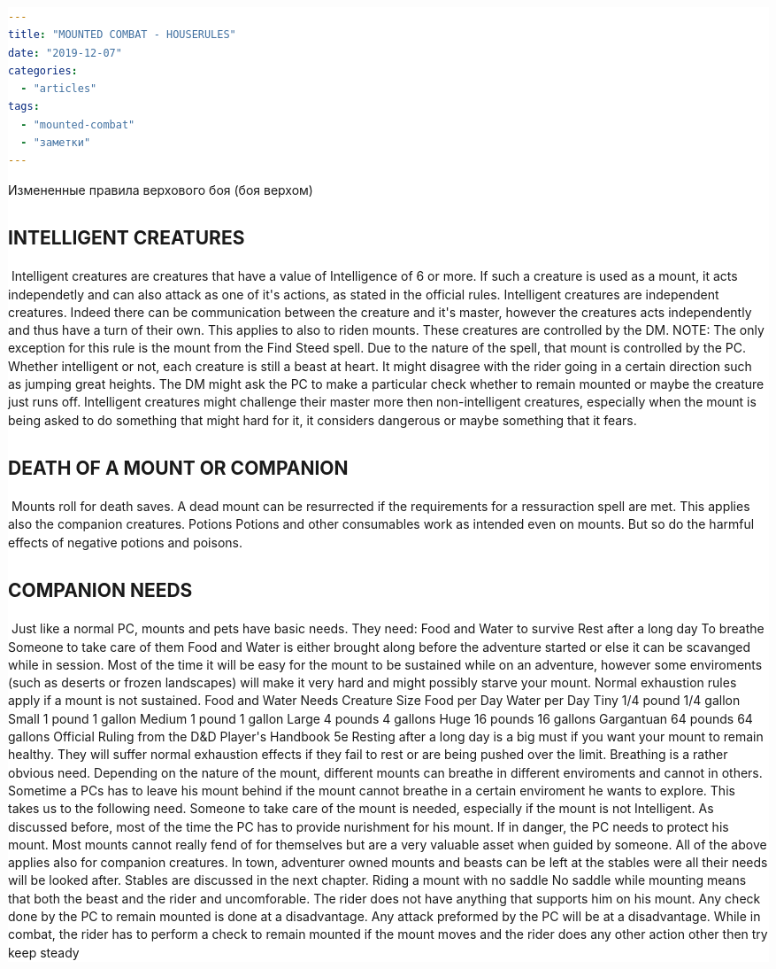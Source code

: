 ```yaml
---
title: "MOUNTED COMBAT - HOUSERULES"
date: "2019-12-07"
categories: 
  - "articles"
tags: 
  - "mounted-combat"
  - "заметки"
---
```


Измененные правила верхового боя (боя верхом) 

## INTELLIGENT CREATURES

 Intelligent creatures are creatures that have a value of Intelligence of 6 or more. If such a creature is used as a mount, it acts independetly and can also attack as one of it's actions, as stated in the official rules. Intelligent creatures are independent creatures. Indeed there can be communication between the creature and it's master, however the creatures acts independently and thus have a turn of their own. This applies to also to riden mounts. These creatures are controlled by the DM. NOTE: The only exception for this rule is the mount from the Find Steed spell. Due to the nature of the spell, that mount is controlled by the PC. Whether intelligent or not, each creature is still a beast at heart. It might disagree with the rider going in a certain direction such as jumping great heights. The DM might ask the PC to make a particular check whether to remain mounted or maybe the creature just runs off. Intelligent creatures might challenge their master more then non-intelligent creatures, especially when the mount is being asked to do something that might hard for it, it considers dangerous or maybe something that it fears. 

## DEATH OF A MOUNT OR COMPANION

 Mounts roll for death saves. A dead mount can be resurrected if the requirements for a ressuraction spell are met. This applies also the companion creatures. Potions Potions and other consumables work as intended even on mounts. But so do the harmful effects of negative potions and poisons. 

## COMPANION NEEDS

 Just like a normal PC, mounts and pets have basic needs. They need: Food and Water to survive Rest after a long day To breathe Someone to take care of them Food and Water is either brought along before the adventure started or else it can be scavanged while in session. Most of the time it will be easy for the mount to be sustained while on an adventure, however some enviroments (such as deserts or frozen landscapes) will make it very hard and might possibly starve your mount. Normal exhaustion rules apply if a mount is not sustained. Food and Water Needs Creature Size Food per Day Water per Day Tiny 1/4 pound 1/4 gallon Small 1 pound 1 gallon Medium 1 pound 1 gallon Large 4 pounds 4 gallons Huge 16 pounds 16 gallons Gargantuan 64 pounds 64 gallons Official Ruling from the D&D Player's Handbook 5e Resting after a long day is a big must if you want your mount to remain healthy. They will suffer normal exhaustion effects if they fail to rest or are being pushed over the limit. Breathing is a rather obvious need. Depending on the nature of the mount, different mounts can breathe in different enviroments and cannot in others. Sometime a PCs has to leave his mount behind if the mount cannot breathe in a certain enviroment he wants to explore. This takes us to the following need. Someone to take care of the mount is needed, especially if the mount is not Intelligent. As discussed before, most of the time the PC has to provide nurishment for his mount. If in danger, the PC needs to protect his mount. Most mounts cannot really fend of for themselves but are a very valuable asset when guided by someone. All of the above applies also for companion creatures. In town, adventurer owned mounts and beasts can be left at the stables were all their needs will be looked after. Stables are discussed in the next chapter. Riding a mount with no saddle No saddle while mounting means that both the beast and the rider and uncomforable. The rider does not have anything that supports him on his mount. Any check done by the PC to remain mounted is done at a disadvantage. Any attack preformed by the PC will be at a disadvantage. While in combat, the rider has to perform a check to remain mounted if the mount moves and the rider does any other action other then try keep steady 
